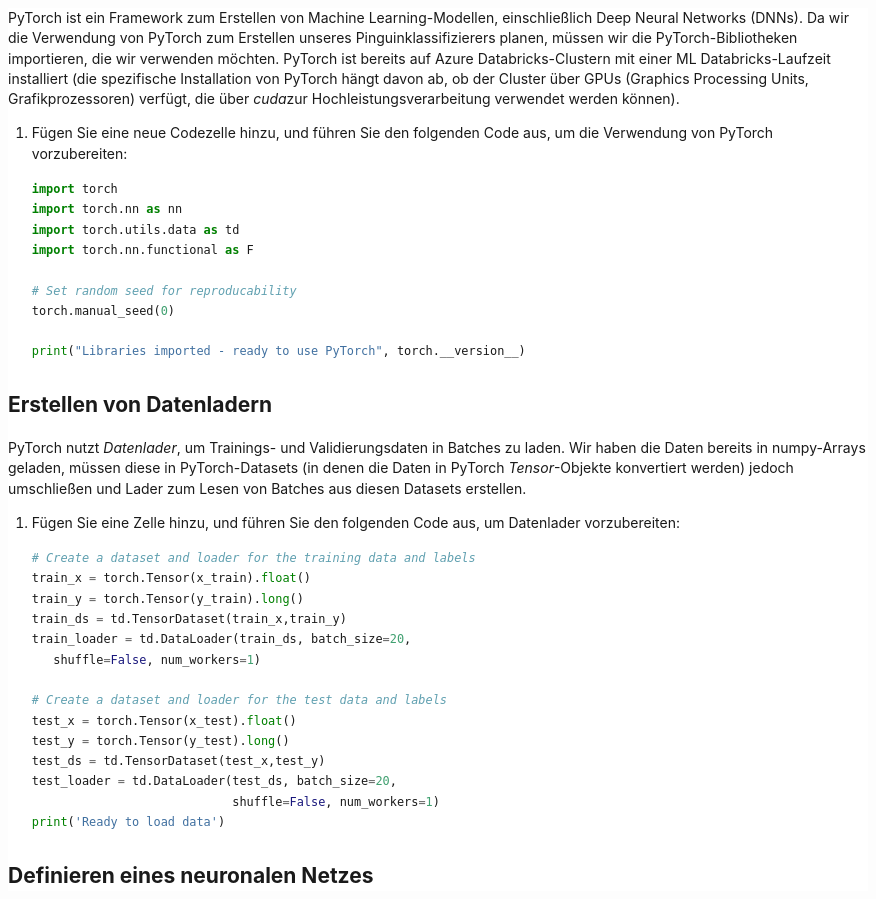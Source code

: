 PyTorch ist ein Framework zum Erstellen von Machine Learning-Modellen, einschließlich Deep Neural Networks (DNNs). Da wir die Verwendung von PyTorch zum Erstellen unseres Pinguinklassifizierers planen, müssen wir die PyTorch-Bibliotheken importieren, die wir verwenden möchten. PyTorch ist bereits auf Azure Databricks-Clustern mit einer ML Databricks-Laufzeit installiert (die spezifische Installation von PyTorch hängt davon ab, ob der Cluster über GPUs (Graphics Processing Units, Grafikprozessoren) verfügt, die über *cuda*zur Hochleistungsverarbeitung verwendet werden können).

1. Fügen Sie eine neue Codezelle hinzu, und führen Sie den folgenden Code aus, um die Verwendung von PyTorch vorzubereiten:

    ```python
   import torch
   import torch.nn as nn
   import torch.utils.data as td
   import torch.nn.functional as F
   
   # Set random seed for reproducability
   torch.manual_seed(0)
   
   print("Libraries imported - ready to use PyTorch", torch.__version__)
    ```

## Erstellen von Datenladern

PyTorch nutzt *Datenlader*, um Trainings- und Validierungsdaten in Batches zu laden. Wir haben die Daten bereits in numpy-Arrays geladen, müssen diese in PyTorch-Datasets (in denen die Daten in PyTorch *Tensor*-Objekte konvertiert werden) jedoch umschließen und Lader zum Lesen von Batches aus diesen Datasets erstellen.

1. Fügen Sie eine Zelle hinzu, und führen Sie den folgenden Code aus, um Datenlader vorzubereiten:

    ```python
   # Create a dataset and loader for the training data and labels
   train_x = torch.Tensor(x_train).float()
   train_y = torch.Tensor(y_train).long()
   train_ds = td.TensorDataset(train_x,train_y)
   train_loader = td.DataLoader(train_ds, batch_size=20,
       shuffle=False, num_workers=1)

   # Create a dataset and loader for the test data and labels
   test_x = torch.Tensor(x_test).float()
   test_y = torch.Tensor(y_test).long()
   test_ds = td.TensorDataset(test_x,test_y)
   test_loader = td.DataLoader(test_ds, batch_size=20,
                                shuffle=False, num_workers=1)
   print('Ready to load data')
    ```

## Definieren eines neuronalen Netzes
